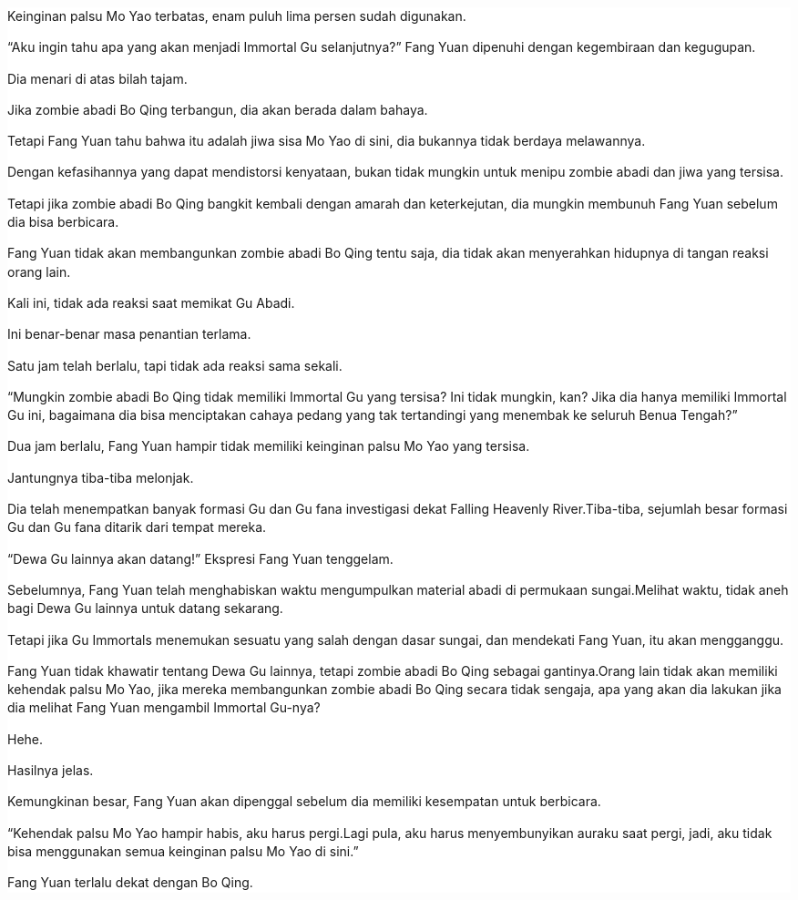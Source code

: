 Keinginan palsu Mo Yao terbatas, enam puluh lima persen sudah digunakan.

“Aku ingin tahu apa yang akan menjadi Immortal Gu selanjutnya?” Fang Yuan dipenuhi dengan kegembiraan dan kegugupan.

Dia menari di atas bilah tajam.

Jika zombie abadi Bo Qing terbangun, dia akan berada dalam bahaya.

Tetapi Fang Yuan tahu bahwa itu adalah jiwa sisa Mo Yao di sini, dia bukannya tidak berdaya melawannya.

Dengan kefasihannya yang dapat mendistorsi kenyataan, bukan tidak mungkin untuk menipu zombie abadi dan jiwa yang tersisa.

Tetapi jika zombie abadi Bo Qing bangkit kembali dengan amarah dan keterkejutan, dia mungkin membunuh Fang Yuan sebelum dia bisa berbicara.

Fang Yuan tidak akan membangunkan zombie abadi Bo Qing tentu saja, dia tidak akan menyerahkan hidupnya di tangan reaksi orang lain.

Kali ini, tidak ada reaksi saat memikat Gu Abadi.



Ini benar-benar masa penantian terlama.

Satu jam telah berlalu, tapi tidak ada reaksi sama sekali.

“Mungkin zombie abadi Bo Qing tidak memiliki Immortal Gu yang tersisa? Ini tidak mungkin, kan? Jika dia hanya memiliki Immortal Gu ini, bagaimana dia bisa menciptakan cahaya pedang yang tak tertandingi yang menembak ke seluruh Benua Tengah?”

Dua jam berlalu, Fang Yuan hampir tidak memiliki keinginan palsu Mo Yao yang tersisa.

Jantungnya tiba-tiba melonjak.

Dia telah menempatkan banyak formasi Gu dan Gu fana investigasi dekat Falling Heavenly River.Tiba-tiba, sejumlah besar formasi Gu dan Gu fana ditarik dari tempat mereka.

“Dewa Gu lainnya akan datang!” Ekspresi Fang Yuan tenggelam.

Sebelumnya, Fang Yuan telah menghabiskan waktu mengumpulkan material abadi di permukaan sungai.Melihat waktu, tidak aneh bagi Dewa Gu lainnya untuk datang sekarang.

Tetapi jika Gu Immortals menemukan sesuatu yang salah dengan dasar sungai, dan mendekati Fang Yuan, itu akan mengganggu.

Fang Yuan tidak khawatir tentang Dewa Gu lainnya, tetapi zombie abadi Bo Qing sebagai gantinya.Orang lain tidak akan memiliki kehendak palsu Mo Yao, jika mereka membangunkan zombie abadi Bo Qing secara tidak sengaja, apa yang akan dia lakukan jika dia melihat Fang Yuan mengambil Immortal Gu-nya?

Hehe.

Hasilnya jelas.

Kemungkinan besar, Fang Yuan akan dipenggal sebelum dia memiliki kesempatan untuk berbicara.

“Kehendak palsu Mo Yao hampir habis, aku harus pergi.Lagi pula, aku harus menyembunyikan auraku saat pergi, jadi, aku tidak bisa menggunakan semua keinginan palsu Mo Yao di sini.”

Fang Yuan terlalu dekat dengan Bo Qing.

